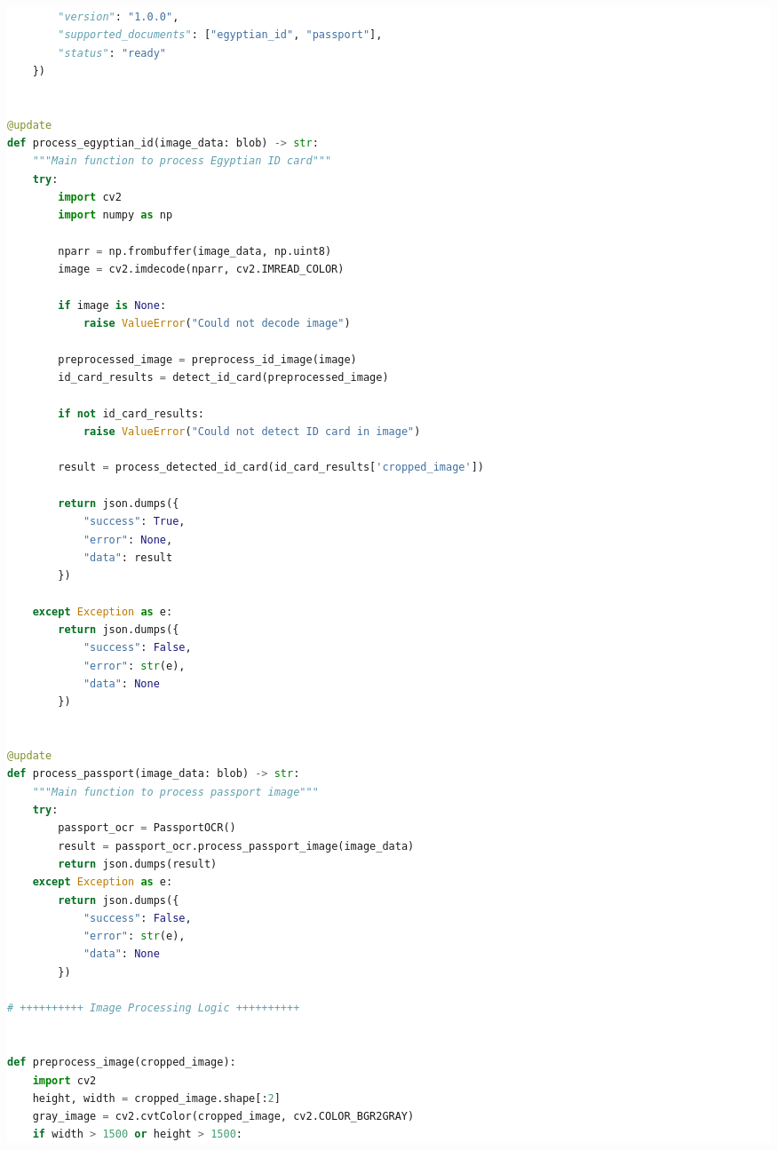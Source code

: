 ```python
        "version": "1.0.0",
        "supported_documents": ["egyptian_id", "passport"],
        "status": "ready"
    })


@update
def process_egyptian_id(image_data: blob) -> str:
    """Main function to process Egyptian ID card"""
    try:
        import cv2
        import numpy as np

        nparr = np.frombuffer(image_data, np.uint8)
        image = cv2.imdecode(nparr, cv2.IMREAD_COLOR)

        if image is None:
            raise ValueError("Could not decode image")

        preprocessed_image = preprocess_id_image(image)
        id_card_results = detect_id_card(preprocessed_image)

        if not id_card_results:
            raise ValueError("Could not detect ID card in image")

        result = process_detected_id_card(id_card_results['cropped_image'])

        return json.dumps({
            "success": True,
            "error": None,
            "data": result
        })

    except Exception as e:
        return json.dumps({
            "success": False,
            "error": str(e),
            "data": None
        })


@update
def process_passport(image_data: blob) -> str:
    """Main function to process passport image"""
    try:
        passport_ocr = PassportOCR()
        result = passport_ocr.process_passport_image(image_data)
        return json.dumps(result)
    except Exception as e:
        return json.dumps({
            "success": False,
            "error": str(e),
            "data": None
        })

# ++++++++++ Image Processing Logic ++++++++++


def preprocess_image(cropped_image):
    import cv2
    height, width = cropped_image.shape[:2]
    gray_image = cv2.cvtColor(cropped_image, cv2.COLOR_BGR2GRAY)
    if width > 1500 or height > 1500:
```
